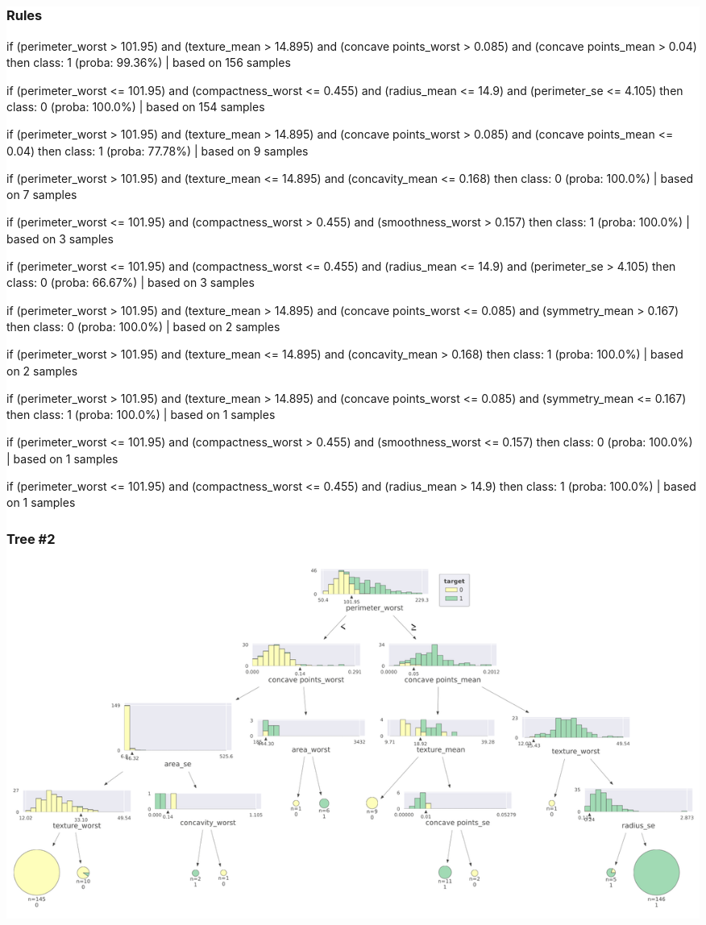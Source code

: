 ### Rules

if (perimeter_worst > 101.95) and (texture_mean > 14.895) and (concave points_worst > 0.085) and (concave points_mean > 0.04) then class: 1 (proba: 99.36%) | based on 156 samples

if (perimeter_worst <= 101.95) and (compactness_worst <= 0.455) and (radius_mean <= 14.9) and (perimeter_se <= 4.105) then class: 0 (proba: 100.0%) | based on 154 samples

if (perimeter_worst > 101.95) and (texture_mean > 14.895) and (concave points_worst > 0.085) and (concave points_mean <= 0.04) then class: 1 (proba: 77.78%) | based on 9 samples

if (perimeter_worst > 101.95) and (texture_mean <= 14.895) and (concavity_mean <= 0.168) then class: 0 (proba: 100.0%) | based on 7 samples

if (perimeter_worst <= 101.95) and (compactness_worst > 0.455) and (smoothness_worst > 0.157) then class: 1 (proba: 100.0%) | based on 3 samples

if (perimeter_worst <= 101.95) and (compactness_worst <= 0.455) and (radius_mean <= 14.9) and (perimeter_se > 4.105) then class: 0 (proba: 66.67%) | based on 3 samples

if (perimeter_worst > 101.95) and (texture_mean > 14.895) and (concave points_worst <= 0.085) and (symmetry_mean > 0.167) then class: 0 (proba: 100.0%) | based on 2 samples

if (perimeter_worst > 101.95) and (texture_mean <= 14.895) and (concavity_mean > 0.168) then class: 1 (proba: 100.0%) | based on 2 samples

if (perimeter_worst > 101.95) and (texture_mean > 14.895) and (concave points_worst <= 0.085) and (symmetry_mean <= 0.167) then class: 1 (proba: 100.0%) | based on 1 samples

if (perimeter_worst <= 101.95) and (compactness_worst > 0.455) and (smoothness_worst <= 0.157) then class: 0 (proba: 100.0%) | based on 1 samples

if (perimeter_worst <= 101.95) and (compactness_worst <= 0.455) and (radius_mean > 14.9) then class: 1 (proba: 100.0%) | based on 1 samples




### Tree #2
![Tree 2](learner_fold_1_tree.svg)
